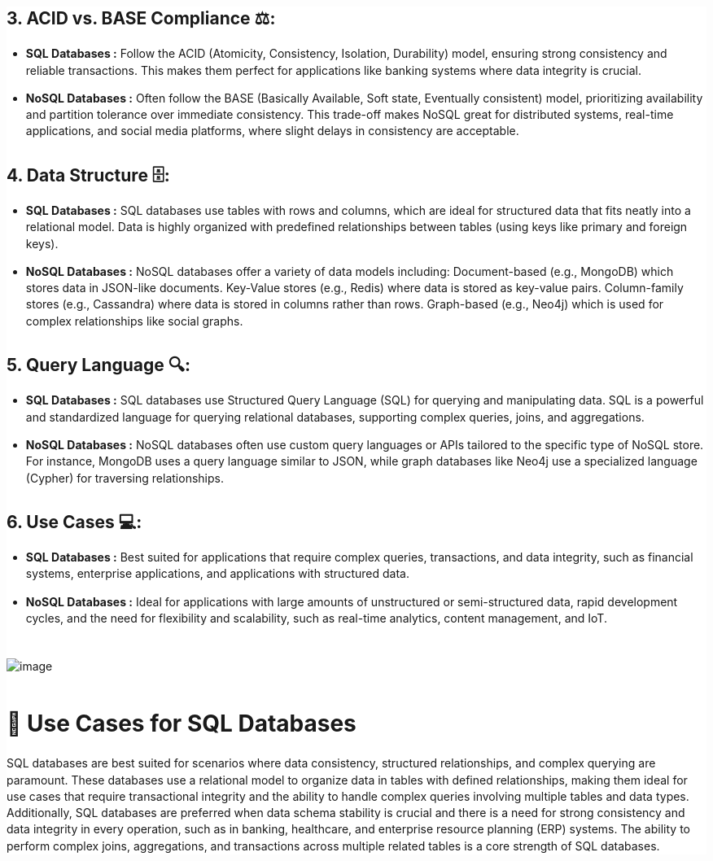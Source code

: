 ## 3. ACID vs. BASE Compliance ⚖️:

- **SQL Databases :** Follow the ACID (Atomicity, Consistency, Isolation, Durability) model, ensuring strong consistency and reliable transactions. This makes them perfect for applications like banking systems where data integrity is crucial.

- **NoSQL Databases :** Often follow the BASE (Basically Available, Soft state, Eventually consistent) model, prioritizing availability and partition tolerance over immediate consistency. This trade-off makes NoSQL great for distributed systems, real-time applications, and social media platforms, where slight delays in consistency are acceptable.


## 4. Data Structure 🗄️:

- **SQL Databases :** SQL databases use tables with rows and columns, which are ideal for structured data that fits neatly into a relational model. Data is highly organized with predefined relationships between tables (using keys like primary and foreign keys).

- **NoSQL Databases :** NoSQL databases offer a variety of data models including:
Document-based (e.g., MongoDB) which stores data in JSON-like documents.
Key-Value stores (e.g., Redis) where data is stored as key-value pairs.
Column-family stores (e.g., Cassandra) where data is stored in columns rather than rows.
Graph-based (e.g., Neo4j) which is used for complex relationships like social graphs.
## 5. Query Language 🔍:

- **SQL Databases :** SQL databases use Structured Query Language (SQL) for querying and manipulating data. SQL is a powerful and standardized language for querying relational databases, supporting complex queries, joins, and aggregations.

- **NoSQL Databases :** NoSQL databases often use custom query languages or APIs tailored to the specific type of NoSQL store. For instance, MongoDB uses a query language similar to JSON, while graph databases like Neo4j use a specialized language (Cypher) for traversing relationships.

## 6. Use Cases 💻:

- **SQL Databases :**  Best suited for applications that require complex queries, transactions, and data integrity, such as financial systems, enterprise applications, and applications with structured data.

- **NoSQL Databases :** Ideal for applications with large amounts of unstructured or semi-structured data, rapid development cycles, and the need for flexibility and scalability, such as real-time analytics, content management, and IoT.
#

![image](https://github.com/user-attachments/assets/d3baff54-a416-4b06-9317-ff0d9cc5711d)


#
# 💼 Use Cases for SQL Databases

SQL databases are best suited for scenarios where data consistency, structured relationships, and complex querying are paramount. These databases use a relational model to organize data in tables with defined relationships, making them ideal for use cases that require transactional integrity and the ability to handle complex queries involving multiple tables and data types. Additionally, SQL databases are preferred when data schema stability is crucial and there is a need for strong consistency and data integrity in every operation, such as in banking, healthcare, and enterprise resource planning (ERP) systems. The ability to perform complex joins, aggregations, and transactions across multiple related tables is a core strength of SQL databases.
